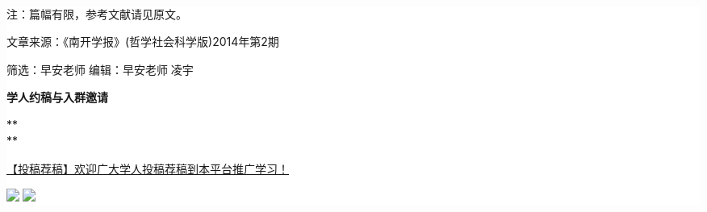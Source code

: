   

注：篇幅有限，参考文献请见原文。

文章来源：《南开学报》(哲学社会科学版)2014年第2期

筛选：早安老师 编辑：早安老师 凌宇

  

 **学人约稿与入群邀请**

 **  
**

[【投稿荐稿】欢迎广大学人投稿荐稿到本平台推广学习！](http://mp.weixin.qq.com/s?__biz=MzI3MTYzMzE5Mw==&mid=2247486222&idx=2&sn=49b2e73e6bdc1bfe9e7af22e6de2aae5&chksm=eb3f9548dc481c5e9f45762c4f0985520da304c09c54293fe3824a19b6d4bd067f9ace45d809&scene=21#wechat_redirect)  

<img src='/images/3763/3.png' width='90' />

<img src='/images/3763/4.gif' width='auto' />

